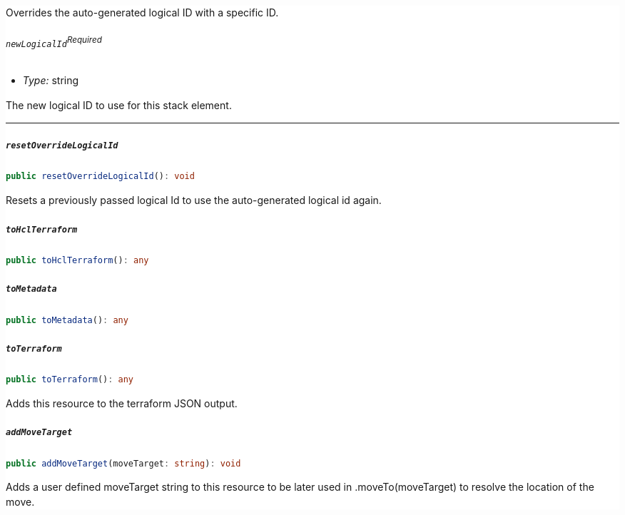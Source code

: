 Overrides the auto-generated logical ID with a specific ID.

###### `newLogicalId`<sup>Required</sup> <a name="newLogicalId" id="rhizo-co-terraform-provider-oci.opsiOpsiConfiguration.OpsiOpsiConfiguration.overrideLogicalId.parameter.newLogicalId"></a>

- *Type:* string

The new logical ID to use for this stack element.

---

##### `resetOverrideLogicalId` <a name="resetOverrideLogicalId" id="rhizo-co-terraform-provider-oci.opsiOpsiConfiguration.OpsiOpsiConfiguration.resetOverrideLogicalId"></a>

```typescript
public resetOverrideLogicalId(): void
```

Resets a previously passed logical Id to use the auto-generated logical id again.

##### `toHclTerraform` <a name="toHclTerraform" id="rhizo-co-terraform-provider-oci.opsiOpsiConfiguration.OpsiOpsiConfiguration.toHclTerraform"></a>

```typescript
public toHclTerraform(): any
```

##### `toMetadata` <a name="toMetadata" id="rhizo-co-terraform-provider-oci.opsiOpsiConfiguration.OpsiOpsiConfiguration.toMetadata"></a>

```typescript
public toMetadata(): any
```

##### `toTerraform` <a name="toTerraform" id="rhizo-co-terraform-provider-oci.opsiOpsiConfiguration.OpsiOpsiConfiguration.toTerraform"></a>

```typescript
public toTerraform(): any
```

Adds this resource to the terraform JSON output.

##### `addMoveTarget` <a name="addMoveTarget" id="rhizo-co-terraform-provider-oci.opsiOpsiConfiguration.OpsiOpsiConfiguration.addMoveTarget"></a>

```typescript
public addMoveTarget(moveTarget: string): void
```

Adds a user defined moveTarget string to this resource to be later used in .moveTo(moveTarget) to resolve the location of the move.
